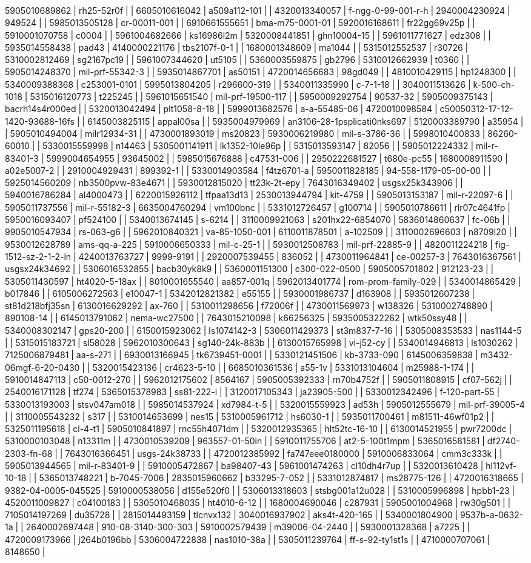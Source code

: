 5905010689862 | rh25-52r0f |  | 6605010616042 | a509a112-101 |  | 4320013340057 | f-ngg-0-99-001-r-h | 
2940004230924 | 949524 |  | 5985013505128 | cr-00011-001 |  | 6910661555651 | bma-m75-0001-01 | 
5920016168611 | fr22gg69v25p |  | 5910001070758 | c0004 |  | 5961004682666 | ks16986l2m | 
5320008441851 | ghn10004-15 |  | 5961011771627 | edz308 |  | 5935014558438 | pad43 | 
4140000221176 | tbs2107f-0-1 |  | 1680001348609 | ma1044 |  | 5315012552537 | r30726 | 
5310002812469 | sg2167pc19 |  | 5961007344620 | ut5105 |  | 5360003559875 | gb2796 | 
5310012662939 | t0360 |  | 5905014248370 | mil-prf-55342-3 |  | 5935014867701 | as50151 | 
4720014656683 | 98gd049 |  | 4810010429115 | hp1248300 |  | 5340009388368 | c253001-0101 | 
5995013804205 | r296600-319 |  | 5340011335990 | c-7-1-18 |  | 3040011513626 | k-500-ch-1018 | 
5315016120773 | t225245 |  | 5961015651540 | mil-prf-19500-117 |  | 5950009292754 | 90537-32 | 
5905009375143 | bacrh14s4r000ed |  | 5320013042494 | plt1058-8-18 |  | 5999013682576 | a-a-55485-06 | 
4720010098584 | c50050312-17-12-1420-93688-16fs |  | 6145003825115 | appal00sa |  | 5935004979969 | an3106-28-1psplicati0nks697 | 
5120003389790 | a35954 |  | 5905010494004 | milr12934-31 |  | 4730001893019 | ms20823 | 
5930006219980 | mil-s-3786-36 |  | 5998010400833 | 86260-60010 |  | 5330015559998 | n14463 | 
5305001141911 | lk1352-10le96p |  | 5315013593147 | 82056 |  | 5905012224332 | mil-r-83401-3 | 
5999004654955 | 93645002 |  | 5985015676888 | c47531-006 |  | 2950222681527 | t680e-pc55 | 
1680008911590 | a02e5007-2 |  | 2910004929431 | 899392-1 |  | 5330014903584 | f4tz6701-a | 
5950011828185 | 94-558-1179-05-00-00 |  | 5925014560209 | nb3500pvw-83e4671 |  | 5930012815020 | tt23k-2t-epy | 
7643016349402 | usgsx25k343906 |  | 5940016786284 | al4000473 |  | 6220015926112 | tfpaa13d13 | 
2530013944794 | kit-4759 |  | 5905013153187 | mil-r-22097-6 |  | 5905011737556 | mil-r-55182-3 | 
6635004760294 | vm100bnc |  | 5331012726457 | g100714 |  | 5905010786611 | rlr07c4641fp | 
5950016093407 | pf524100 |  | 5340013674145 | s-6214 |  | 3110009921063 | s201hx22-6854070 | 
5836014860637 | fc-06b |  | 9905010547934 | rs-063-g6 |  | 5962010840321 | va-85-1050-001 | 
6110011878501 | a-102509 |  | 3110002696603 | n8709l20 |  | 9530012628789 | ams-qq-a-225 | 
5910006650333 | mil-c-25-1 |  | 5930012508783 | mil-prf-22885-9 |  | 4820011224218 | fig-1512-sz-2-1-2-in | 
4240013763727 | 9999-9191 |  | 2920007539455 | 836052 |  | 4730011964841 | ce-00257-3 | 
7643016367561 | usgsx24k34692 |  | 5306016532855 | bacb30yk8k9 |  | 5360001151300 | c300-022-0500 | 
5905005701802 | 912123-23 |  | 5305011430597 | ht4020-5-18ax |  | 8010001655540 | aa857-001q | 
5962013401774 | rom-prom-family-029 |  | 5340014865429 | b017846 |  | 6105006272563 | e10047-1 | 
5342012821382 | e55155 |  | 5930001986737 | d163908 |  | 5935012607238 | st81d218bfj35sn | 
6130016629292 | ax-760 |  | 5310011298656 | f72006f |  | 4730011569973 | w138326 | 
5310002748890 | 890108-14 |  | 6145013791062 | nema-wc27500 |  | 7643015210098 | k66256325 | 
5935005322262 | wtk50ssy48 |  | 5340008302147 | gps20-200 |  | 6150015923062 | ls1074142-3 | 
5306011429373 | st3m837-7-16 |  | 5305008353533 | nas1144-5 |  | 5315015183721 | sl58028 | 
5962010300643 | sg140-24k-883b |  | 6130015765998 | vi-j52-cy |  | 5340014946813 | ls1030262 | 
7125006879481 | aa-s-271 |  | 6930013166945 | tk6739451-0001 |  | 5330121451506 | kb-3733-090 | 
6145006359838 | m3432-06mgf-6-20-0430 |  | 5320015423136 | cr4623-5-10 |  | 6685010361536 | a55-1v | 
5331013104604 | m25988-1-174 |  | 5910014847113 | c50-0012-270 |  | 5962012175602 | 8564167 | 
5905005392333 | rn70b4752f |  | 5905011808915 | cf07-562j |  | 2540016171128 | tf274 | 
5365015378983 | ss81-222-i |  | 3120017105343 | ja23905-500 |  | 5330012342496 | f-120-part-55 | 
5330013193003 | stsv047am018 |  | 5985014537924 | xd7984-t-5 |  | 5320015559923 | ad53h | 
5905012555679 | mil-prf-39005-4 |  | 3110005543232 | s317 |  | 5310014653699 | nes15 | 
5310005961712 | hs6030-1 |  | 5935011700461 | m81511-46wf01p2 |  | 5325011195618 | cl-4-t1 | 
5905010841897 | rnc55h4071dm |  | 5320012935365 | hlt52tc-16-10 |  | 6130014521955 | pwr7200dc | 
5310000103048 | n13311m |  | 4730010539209 | 963557-01-50in |  | 5910011755706 | at2-5-100t1mpm | 
5365016581581 | df2740-2303-fn-68 |  | 7643016366451 | usgs-24k38733 |  | 4720012385992 | fa747eee0180000 | 
5910006833064 | cmm3c333k |  | 5905013944565 | mil-r-83401-9 |  | 5910005472867 | ba98407-43 | 
5961001474263 | cl10dh4r7up |  | 5320013610428 | hl112vf-10-18 |  | 5365013748221 | b-7045-7006 | 
2835015960662 | b33295-7-052 |  | 5331012874817 | ms28775-126 |  | 4720016318665 | 9382-04-0005-045525 | 
5910000538056 | d155e520f0 |  | 5306013318603 | stsbg001a12u028 |  | 5310005996898 | hpbb1-23 | 
4520011009827 | c04100183 |  | 5305010468035 | ht4010-6-12 |  | 1680004690046 | c287931 | 
5905001004968 | rw30g501 |  | 7105014197269 | du35728 |  | 2815014493159 | tlcnvx132 | 
3040016937902 | aks4t-420-165 |  | 5340001804900 | 9537b-a-0632-1a |  | 2640002697448 | 910-08-3140-300-303 | 
5910002579439 | m39006-04-2440 |  | 5930001328368 | a7225 |  | 4720009173966 | j264b0196bb | 
5306004722838 | nas1010-38a |  | 5305011239764 | ff-s-92-ty1st1s |  | 4710000707061 | 8148650 | 